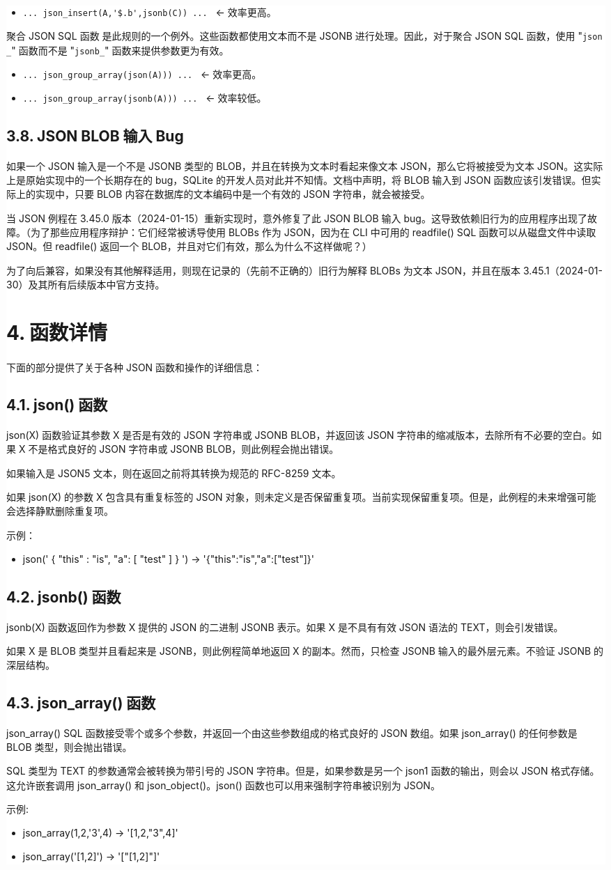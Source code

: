 +   `... json_insert(A,'$.b',jsonb(C)) ...`   ← 效率更高。

聚合 JSON SQL 函数 是此规则的一个例外。这些函数都使用文本而不是 JSONB 进行处理。因此，对于聚合 JSON SQL 函数，使用 "`json_`" 函数而不是 "`jsonb_`" 函数来提供参数更为有效。

+   `... json_group_array(json(A))) ...`   ← 效率更高。

+   `... json_group_array(jsonb(A))) ...`   ← 效率较低。

## 3.8\. JSON BLOB 输入 Bug

如果一个 JSON 输入是一个不是 JSONB 类型的 BLOB，并且在转换为文本时看起来像文本 JSON，那么它将被接受为文本 JSON。这实际上是原始实现中的一个长期存在的 bug，SQLite 的开发人员对此并不知情。文档中声明，将 BLOB 输入到 JSON 函数应该引发错误。但实际上的实现中，只要 BLOB 内容在数据库的文本编码中是一个有效的 JSON 字符串，就会被接受。

当 JSON 例程在 3.45.0 版本（2024-01-15）重新实现时，意外修复了此 JSON BLOB 输入 bug。这导致依赖旧行为的应用程序出现了故障。（为了那些应用程序辩护：它们经常被诱导使用 BLOBs 作为 JSON，因为在 CLI 中可用的 readfile() SQL 函数可以从磁盘文件中读取 JSON。但 readfile() 返回一个 BLOB，并且对它们有效，那么为什么不这样做呢？）

为了向后兼容，如果没有其他解释适用，则现在记录的（先前不正确的）旧行为解释 BLOBs 为文本 JSON，并且在版本 3.45.1（2024-01-30）及其所有后续版本中官方支持。

# 4\. 函数详情

下面的部分提供了关于各种 JSON 函数和操作的详细信息：

## 4.1\. json() 函数

json(X) 函数验证其参数 X 是否是有效的 JSON 字符串或 JSONB BLOB，并返回该 JSON 字符串的缩减版本，去除所有不必要的空白。如果 X 不是格式良好的 JSON 字符串或 JSONB BLOB，则此例程会抛出错误。

如果输入是 JSON5 文本，则在返回之前将其转换为规范的 RFC-8259 文本。

如果 json(X) 的参数 X 包含具有重复标签的 JSON 对象，则未定义是否保留重复项。当前实现保留重复项。但是，此例程的未来增强可能会选择静默删除重复项。

示例：

+   json(' { "this" : "is", "a": [ "test" ] } ') → '{"this":"is","a":["test"]}'

## 4.2\. jsonb() 函数

jsonb(X) 函数返回作为参数 X 提供的 JSON 的二进制 JSONB 表示。如果 X 是不具有有效 JSON 语法的 TEXT，则会引发错误。

如果 X 是 BLOB 类型并且看起来是 JSONB，则此例程简单地返回 X 的副本。然而，只检查 JSONB 输入的最外层元素。不验证 JSONB 的深层结构。

## 4.3\. json_array() 函数

json_array() SQL 函数接受零个或多个参数，并返回一个由这些参数组成的格式良好的 JSON 数组。如果 json_array() 的任何参数是 BLOB 类型，则会抛出错误。

SQL 类型为 TEXT 的参数通常会被转换为带引号的 JSON 字符串。但是，如果参数是另一个 json1 函数的输出，则会以 JSON 格式存储。这允许嵌套调用 json_array() 和 json_object()。json() 函数也可以用来强制字符串被识别为 JSON。

示例:

+   json_array(1,2,'3',4) → '[1,2,"3",4]'

+   json_array('[1,2]') → '["[1,2]"]'
